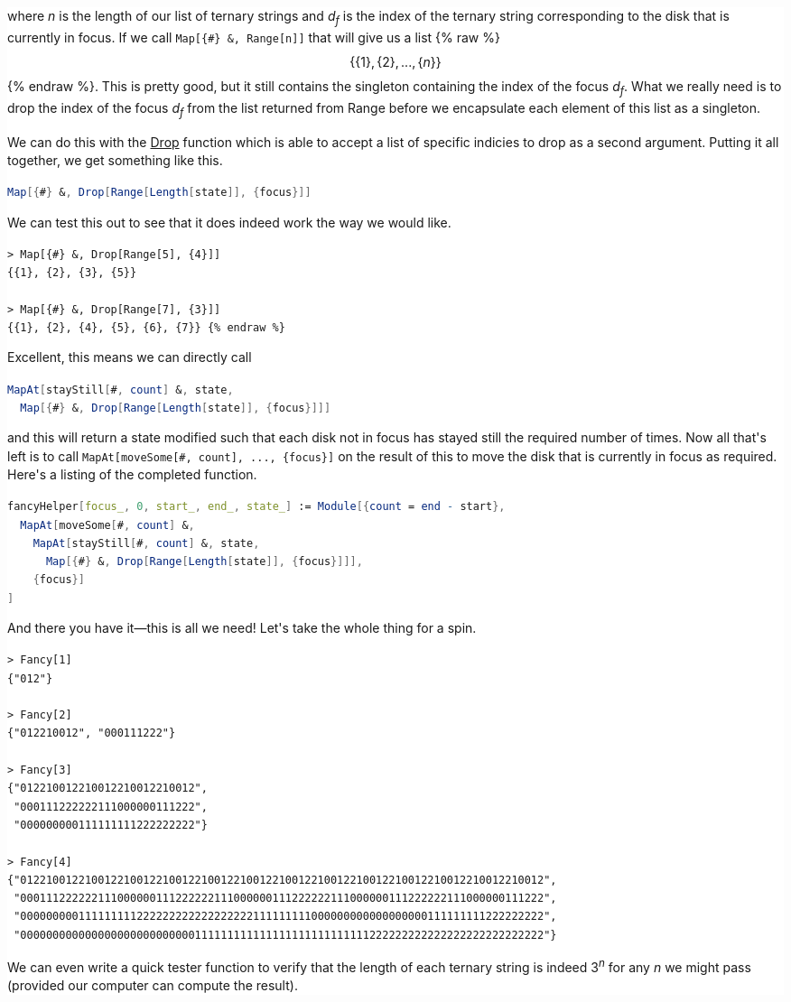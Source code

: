 where $n$ is the length of our list of ternary strings and $d_f$ is the index of the ternary string corresponding to the disk that is currently in focus.  If we call `` Map[{#} &, Range[n]] `` that will give us a list {% raw %} $$\{\{1\},\{2\},...,\{n\}\}$$ {% endraw %}.  This is pretty good, but it still contains the singleton containing the index of the focus $d_f$.  What we really need is to drop the index of the focus $d_f$ from the list returned from Range before we encapsulate each element of this list as a singleton.

We can do this with the [Drop](http://reference.wolfram.com/language/ref/Drop.html) function which is able to accept a list of specific indicies to drop as a second argument.  Putting it all together, we get something like this.

``` mathematica
Map[{#} &, Drop[Range[Length[state]], {focus}]]
```

We can test this out to see that it does indeed work the way we would like.

``` {% raw %}
> Map[{#} &, Drop[Range[5], {4}]]
{{1}, {2}, {3}, {5}}

> Map[{#} &, Drop[Range[7], {3}]]
{{1}, {2}, {4}, {5}, {6}, {7}} {% endraw %}
```

Excellent, this means we can directly call

``` mathematica
MapAt[stayStill[#, count] &, state,
  Map[{#} &, Drop[Range[Length[state]], {focus}]]]
```

and this will return a state modified such that each disk not in focus has stayed still the required number of times.  Now all that's left is to call `` MapAt[moveSome[#, count], ..., {focus}] `` on the result of this to move the disk that is currently in focus as required.  Here's a listing of the completed function.

``` mathematica
fancyHelper[focus_, 0, start_, end_, state_] := Module[{count = end - start},
  MapAt[moveSome[#, count] &,
    MapAt[stayStill[#, count] &, state,
      Map[{#} &, Drop[Range[Length[state]], {focus}]]],
    {focus}]
]
```

And there you have it—this is all we need!  Let's take the whole thing for a spin.

```
> Fancy[1]
{"012"}

> Fancy[2]
{"012210012", "000111222"}

> Fancy[3]
{"012210012210012210012210012",
 "000111222222111000000111222",
 "000000000111111111222222222"}

> Fancy[4]
{"012210012210012210012210012210012210012210012210012210012210012210012210012210012",
 "000111222222111000000111222222111000000111222222111000000111222222111000000111222",
 "000000000111111111222222222222222222111111111000000000000000000111111111222222222",
 "000000000000000000000000000111111111111111111111111111222222222222222222222222222"}
```

We can even write a quick tester function to verify that the length of each ternary string is indeed $3^n$ for any $n$ we might pass (provided our computer can compute the result).

``` mathematica
```